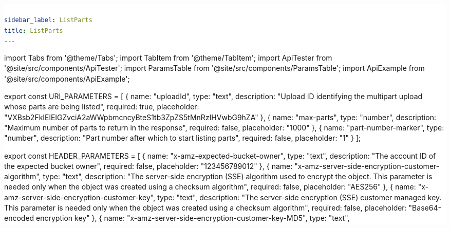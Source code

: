 ```yaml
---
sidebar_label: ListParts
title: ListParts
---
```


import Tabs from '@theme/Tabs';
import TabItem from '@theme/TabItem';
import ApiTester from '@site/src/components/ApiTester';
import ParamsTable from '@site/src/components/ParamsTable';
import ApiExample from '@site/src/components/ApiExample';

export const URI_PARAMETERS = [
  {
    name: "uploadId",
    type: "text",
    description: "Upload ID identifying the multipart upload whose parts are being listed",
    required: true,
    placeholder: "VXBsb2FkIElEIGZvciA2aWWpbmcncyBteS1tb3ZpZS5tMnRzIHVwbG9hZA"
  },
  {
    name: "max-parts",
    type: "number",
    description: "Maximum number of parts to return in the response",
    required: false,
    placeholder: "1000"
  },
  {
    name: "part-number-marker",
    type: "number",
    description: "Part number after which to start listing parts",
    required: false,
    placeholder: "1"
  }
];

export const HEADER_PARAMETERS = [
  {
    name: "x-amz-expected-bucket-owner",
    type: "text",
    description: "The account ID of the expected bucket owner",
    required: false,
    placeholder: "123456789012"
  },
  {
    name: "x-amz-server-side-encryption-customer-algorithm",
    type: "text",
    description: "The server-side encryption (SSE) algorithm used to encrypt the object. This parameter is needed only when the object was created using a checksum algorithm",
    required: false,
    placeholder: "AES256"
  },
  {
    name: "x-amz-server-side-encryption-customer-key",
    type: "text",
    description: "The server-side encryption (SSE) customer managed key. This parameter is needed only when the object was created using a checksum algorithm",
    required: false,
    placeholder: "Base64-encoded encryption key"
  },
  {
    name: "x-amz-server-side-encryption-customer-key-MD5",
    type: "text",